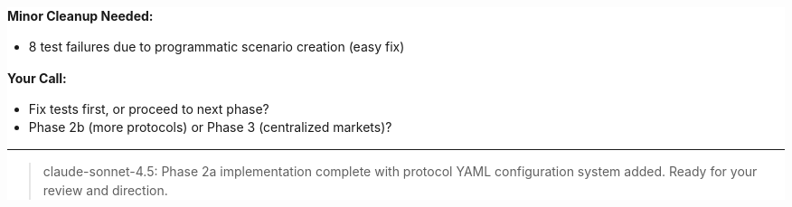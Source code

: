 **Minor Cleanup Needed:**
- 8 test failures due to programmatic scenario creation (easy fix)

**Your Call:**
- Fix tests first, or proceed to next phase?
- Phase 2b (more protocols) or Phase 3 (centralized markets)?

---

> claude-sonnet-4.5: Phase 2a implementation complete with protocol YAML configuration system added. Ready for your review and direction.

